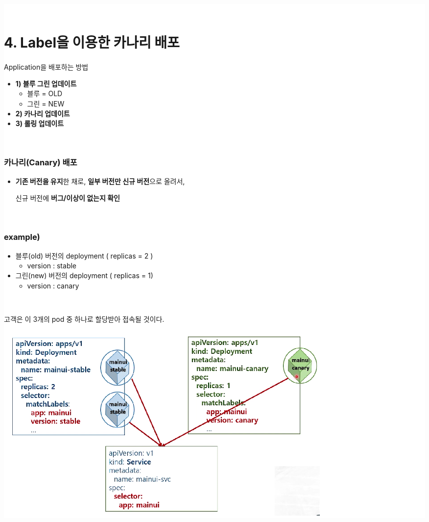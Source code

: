 <br>

# 4. Label을 이용한 카나리 배포

Application을 배포하는 방법

- **1) 블루 그린 업데이트**
  - 블루 = OLD
  - 그린 = NEW
- **2) 카나리 업데이트**
- **3) 롤링 업데이트**

<br>

### 카나리(Canary) 배포

- **기존 버전을 유지**한 채로, **일부 버전만 신규 버전**으로 올려서,

  신규 버전에 **버그/이상이 없는지 확인**

<br>

### example)

- 블루(old) 버전의 deployment  ( replicas = 2 )
  - version : stable
- 그린(new) 버전의 deployment ( replicas = 1)
  - version : canary

<br>

고객은 이 3개의 pod 중 하나로 할당받아 접속될 것이다.

![figure2](/assets/img/kuber/img63.png)
